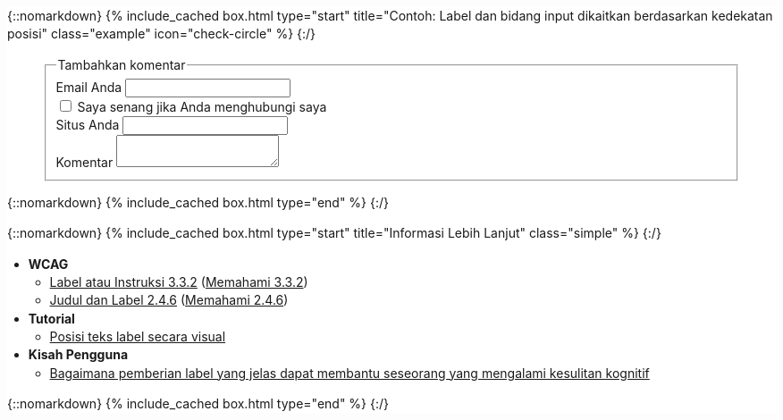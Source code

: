 {::nomarkdown}
{% include_cached box.html type="start" title="Contoh: Label dan bidang input dikaitkan berdasarkan kedekatan posisi" class="example" icon="check-circle" %}
{:/}

<div class="labels">
  <figure>
    <div>
      <form action="#" method="post">
        <fieldset>
          <legend>Tambahkan komentar</legend>
          <div class="row">
            <label for="email4">Email Anda</label>
            <input type="text" id="email4" name="email">
          </div>
          <div class="row checkbox">
            <input type="checkbox" id="contact1" name="contact">
            <label for="contact1">Saya senang jika Anda menghubungi saya</label>
          </div>
          <div class="row">
            <label for="website2">Situs Anda</label>
            <input type="text" id="website2" name="website">
          </div>
          <div class="row">
            <label for="comment2">Komentar</label>
            <textarea name="comment" id="comment2"></textarea>
          </div>
        </fieldset>
      </form>
    </div>
  </figure>
</div>

{::nomarkdown}
{% include_cached box.html type="end" %}
{:/}

{::nomarkdown}
{% include_cached box.html type="start" title="Informasi Lebih Lanjut" class="simple" %}
{:/}

* **WCAG**
  * [Label atau Instruksi 3.3.2](/WAI/WCAG21/quickref/#labels-or-instructions) ([Memahami 3.3.2](/WAI/WCAG21/Understanding/labels-or-instructions))
  * [Judul dan Label 2.4.6](/WAI/WCAG21/quickref/#headings-and-labels) ([Memahami 2.4.6](/WAI/WCAG21/Understanding/headings-and-labels))
* **Tutorial**
  * [Posisi teks label secara visual](/tutorials/forms/labels/#visual-position-of-label-text)
* **Kisah Pengguna**
  * [Bagaimana pemberian label yang jelas dapat membantu seseorang yang mengalami kesulitan kognitif](/people-use-web/user-stories/#supermarketassistant)

{::nomarkdown}
{% include_cached box.html type="end" %}
{:/}
